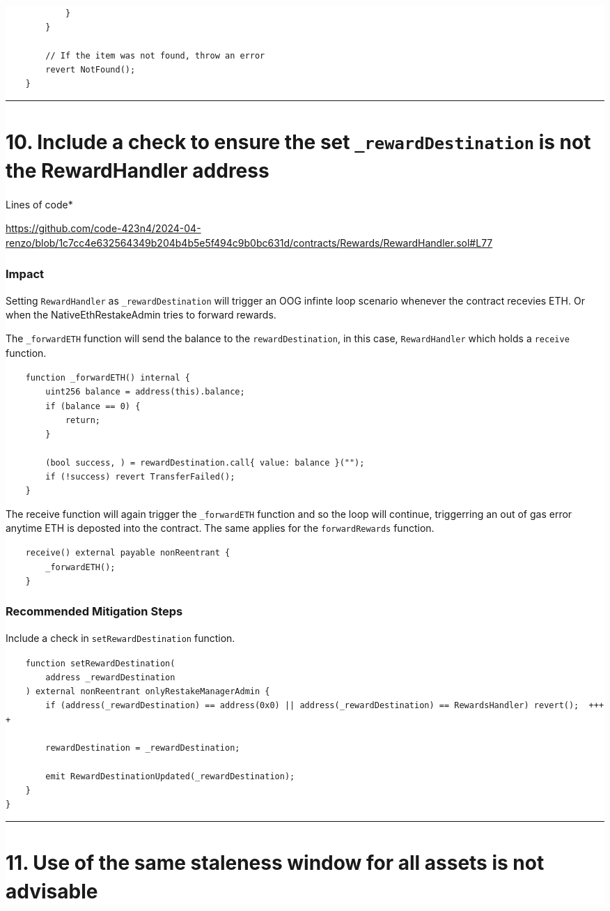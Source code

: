 ```solidity
            }
        }

        // If the item was not found, throw an error
        revert NotFound();
    }
```
***
# 10. Include a check to ensure the set `_rewardDestination` is not the RewardHandler address

Lines of code* 

https://github.com/code-423n4/2024-04-renzo/blob/1c7cc4e632564349b204b4b5e5f494c9b0bc631d/contracts/Rewards/RewardHandler.sol#L77

### Impact
Setting `RewardHandler` as `_rewardDestination` will trigger an OOG infinte loop scenario whenever the contract recevies ETH. Or when the NativeEthRestakeAdmin tries to forward rewards.

The `_forwardETH` function will send the balance to the `rewardDestination`, in this case, `RewardHandler` which holds a `receive` function.
```solidity
    function _forwardETH() internal {
        uint256 balance = address(this).balance;
        if (balance == 0) {
            return;
        }

        (bool success, ) = rewardDestination.call{ value: balance }("");
        if (!success) revert TransferFailed();
    }
```

The receive function will again trigger the `_forwardETH` function and so the loop will continue, triggerring an out of gas error anytime ETH is deposted into the contract. The same applies for the `forwardRewards` function.
```solidity
    receive() external payable nonReentrant {
        _forwardETH();
    }
```
### Recommended Mitigation Steps

Include a check in `setRewardDestination` function.

```solidity
    function setRewardDestination(
        address _rewardDestination
    ) external nonReentrant onlyRestakeManagerAdmin {
        if (address(_rewardDestination) == address(0x0) || address(_rewardDestination) == RewardsHandler) revert();  ++++

        rewardDestination = _rewardDestination;

        emit RewardDestinationUpdated(_rewardDestination);
    }
}
```
***
# 11. Use of the same staleness window for all assets is not advisable
